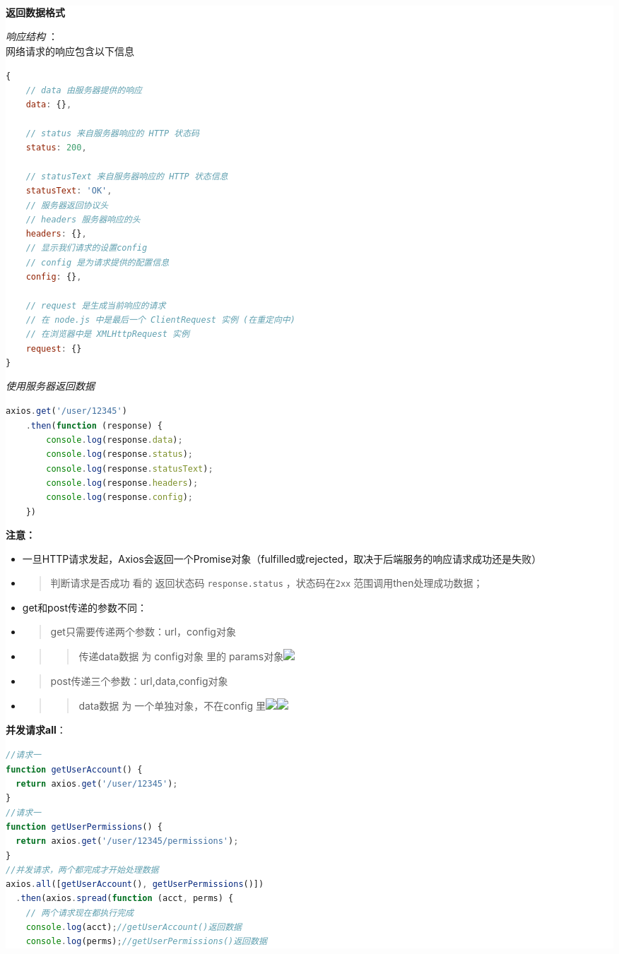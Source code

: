 **返回数据格式**  

*响应结构* ：  
网络请求的响应包含以下信息
```js
{
    // data 由服务器提供的响应
    data: {},
    
    // status 来自服务器响应的 HTTP 状态码
    status: 200,

    // statusText 来自服务器响应的 HTTP 状态信息
    statusText: 'OK',
    // 服务器返回协议头
    // headers 服务器响应的头
    headers: {},
    // 显示我们请求的设置config
    // config 是为请求提供的配置信息
    config: {},

    // request 是生成当前响应的请求
    // 在 node.js 中是最后一个 ClientRequest 实例 (在重定向中)
    // 在浏览器中是 XMLHttpRequest 实例
    request: {}
}
```
*使用服务器返回数据*  
```js
axios.get('/user/12345')
    .then(function (response) {
        console.log(response.data);
        console.log(response.status);
        console.log(response.statusText);
        console.log(response.headers);
        console.log(response.config);
    })
```
**注意：**  
* 一旦HTTP请求发起，Axios会返回一个Promise对象（fulfilled或rejected，取决于后端服务的响应请求成功还是失败）
* > 判断请求是否成功 看的 返回状态码 `response.status` ，状态码在`2xx` 范围调用then处理成功数据；
* get和post传递的参数不同：  
* > get只需要传递两个参数：url，config对象
* >>  传递data数据 为 config对象 里的 params对象![](https://cdn.jsdelivr.net/gh/Huansheng1/myimg/PicGo/20200609182252.png)
* > post传递三个参数：url,data,config对象
* >> data数据 为 一个单独对象，不在config 里![](https://cdn.jsdelivr.net/gh/Huansheng1/myimg/PicGo/20200609182649.png)![](https://cdn.jsdelivr.net/gh/Huansheng1/myimg/PicGo/20200609182340.png)

**并发请求all**：  
```js
//请求一
function getUserAccount() {
  return axios.get('/user/12345');
}
//请求一
function getUserPermissions() {
  return axios.get('/user/12345/permissions');
}
//并发请求，两个都完成才开始处理数据
axios.all([getUserAccount(), getUserPermissions()])
  .then(axios.spread(function (acct, perms) {
    // 两个请求现在都执行完成
    console.log(acct);//getUserAccount()返回数据
    console.log(perms);//getUserPermissions()返回数据
```
